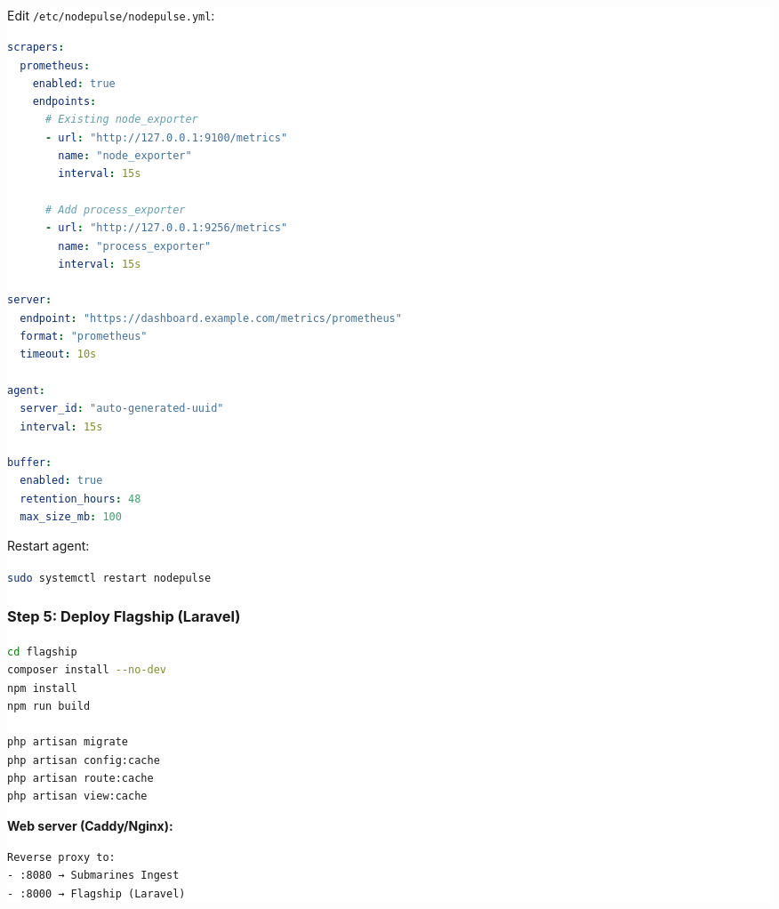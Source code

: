Edit `/etc/nodepulse/nodepulse.yml`:

```yaml
scrapers:
  prometheus:
    enabled: true
    endpoints:
      # Existing node_exporter
      - url: "http://127.0.0.1:9100/metrics"
        name: "node_exporter"
        interval: 15s

      # Add process_exporter
      - url: "http://127.0.0.1:9256/metrics"
        name: "process_exporter"
        interval: 15s

server:
  endpoint: "https://dashboard.example.com/metrics/prometheus"
  format: "prometheus"
  timeout: 10s

agent:
  server_id: "auto-generated-uuid"
  interval: 15s

buffer:
  enabled: true
  retention_hours: 48
  max_size_mb: 100
```

Restart agent:
```bash
sudo systemctl restart nodepulse
```

### Step 5: Deploy Flagship (Laravel)

```bash
cd flagship
composer install --no-dev
npm install
npm run build

php artisan migrate
php artisan config:cache
php artisan route:cache
php artisan view:cache
```

**Web server (Caddy/Nginx):**
```
Reverse proxy to:
- :8080 → Submarines Ingest
- :8000 → Flagship (Laravel)
```
